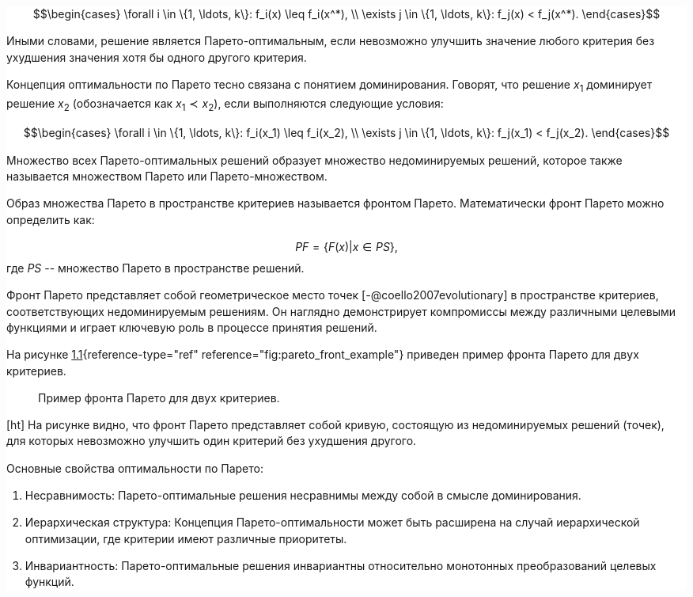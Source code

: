 $$\begin{cases}
        \forall i \in \{1, \ldots, k\}: f_i(x) \leq f_i(x^*), \\
        \exists j \in \{1, \ldots, k\}: f_j(x) < f_j(x^*).
    \end{cases}$$

Иными словами, решение является Парето-оптимальным, если невозможно
улучшить значение любого критерия без ухудшения значения хотя бы одного
другого критерия.

Концепция оптимальности по Парето тесно связана с понятием
доминирования. Говорят, что решение $x_1$ доминирует решение $x_2$
(обозначается как $x_1 \prec x_2$), если выполняются следующие условия:

$$\begin{cases}
        \forall i \in \{1, \ldots, k\}: f_i(x_1) \leq f_i(x_2), \\
        \exists j \in \{1, \ldots, k\}: f_j(x_1) < f_j(x_2).
    \end{cases}$$

Множество всех Парето-оптимальных решений образует множество
недоминируемых решений, которое также называется множеством Парето или
Парето-множеством.

Образ множества Парето в пространстве критериев называется фронтом
Парето. Математически фронт Парето можно определить как:

$$PF = \{F(x) | x \in PS\},$$ где $PS$ -- множество Парето в
пространстве решений.

Фронт Парето представляет собой геометрическое место точек
[-@coello2007evolutionary] в пространстве критериев, соответствующих
недоминируемым решениям. Он наглядно демонстрирует компромиссы между
различными целевыми функциями и играет ключевую роль в процессе принятия
решений.

На рисунке [1.1](#fig:pareto_front_example){reference-type="ref"
reference="fig:pareto_front_example"} приведен пример фронта Парето для
двух критериев.

<figure id="fig:pareto_front_example">

<figcaption>Пример фронта Парето для двух критериев.</figcaption>
</figure>

\[ht\] На рисунке видно, что фронт Парето представляет собой кривую,
состоящую из недоминируемых решений (точек), для которых невозможно
улучшить один критерий без ухудшения другого.

Основные свойства оптимальности по Парето:

1.  Несравнимость: Парето-оптимальные решения несравнимы между собой в
    смысле доминирования.

2.  Иерархическая структура: Концепция Парето-оптимальности может быть
    расширена на случай иерархической оптимизации, где критерии имеют
    различные приоритеты.

3.  Инвариантность: Парето-оптимальные решения инвариантны относительно
    монотонных преобразований целевых функций.
